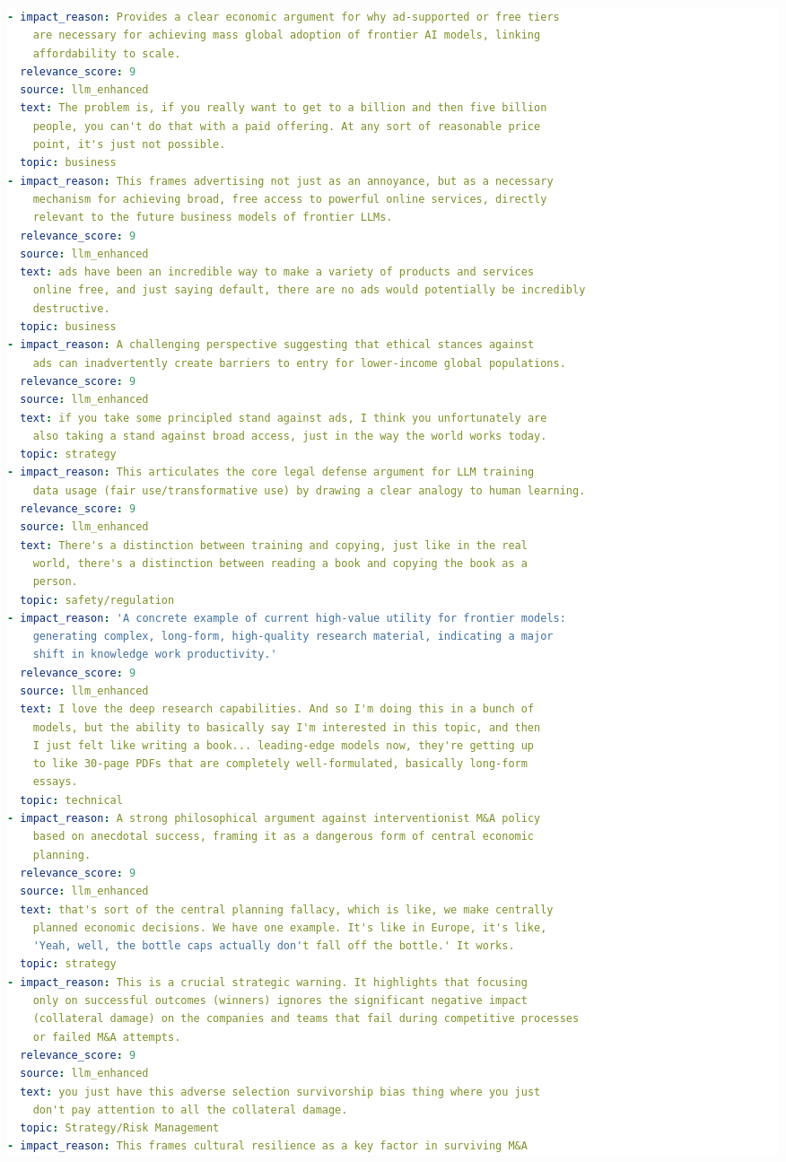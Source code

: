 ```yaml
- impact_reason: Provides a clear economic argument for why ad-supported or free tiers
    are necessary for achieving mass global adoption of frontier AI models, linking
    affordability to scale.
  relevance_score: 9
  source: llm_enhanced
  text: The problem is, if you really want to get to a billion and then five billion
    people, you can't do that with a paid offering. At any sort of reasonable price
    point, it's just not possible.
  topic: business
- impact_reason: This frames advertising not just as an annoyance, but as a necessary
    mechanism for achieving broad, free access to powerful online services, directly
    relevant to the future business models of frontier LLMs.
  relevance_score: 9
  source: llm_enhanced
  text: ads have been an incredible way to make a variety of products and services
    online free, and just saying default, there are no ads would potentially be incredibly
    destructive.
  topic: business
- impact_reason: A challenging perspective suggesting that ethical stances against
    ads can inadvertently create barriers to entry for lower-income global populations.
  relevance_score: 9
  source: llm_enhanced
  text: if you take some principled stand against ads, I think you unfortunately are
    also taking a stand against broad access, just in the way the world works today.
  topic: strategy
- impact_reason: This articulates the core legal defense argument for LLM training
    data usage (fair use/transformative use) by drawing a clear analogy to human learning.
  relevance_score: 9
  source: llm_enhanced
  text: There's a distinction between training and copying, just like in the real
    world, there's a distinction between reading a book and copying the book as a
    person.
  topic: safety/regulation
- impact_reason: 'A concrete example of current high-value utility for frontier models:
    generating complex, long-form, high-quality research material, indicating a major
    shift in knowledge work productivity.'
  relevance_score: 9
  source: llm_enhanced
  text: I love the deep research capabilities. And so I'm doing this in a bunch of
    models, but the ability to basically say I'm interested in this topic, and then
    I just felt like writing a book... leading-edge models now, they're getting up
    to like 30-page PDFs that are completely well-formulated, basically long-form
    essays.
  topic: technical
- impact_reason: A strong philosophical argument against interventionist M&A policy
    based on anecdotal success, framing it as a dangerous form of central economic
    planning.
  relevance_score: 9
  source: llm_enhanced
  text: that's sort of the central planning fallacy, which is like, we make centrally
    planned economic decisions. We have one example. It's like in Europe, it's like,
    'Yeah, well, the bottle caps actually don't fall off the bottle.' It works.
  topic: strategy
- impact_reason: This is a crucial strategic warning. It highlights that focusing
    only on successful outcomes (winners) ignores the significant negative impact
    (collateral damage) on the companies and teams that fail during competitive processes
    or failed M&A attempts.
  relevance_score: 9
  source: llm_enhanced
  text: you just have this adverse selection survivorship bias thing where you just
    don't pay attention to all the collateral damage.
  topic: Strategy/Risk Management
- impact_reason: This frames cultural resilience as a key factor in surviving M&A
```